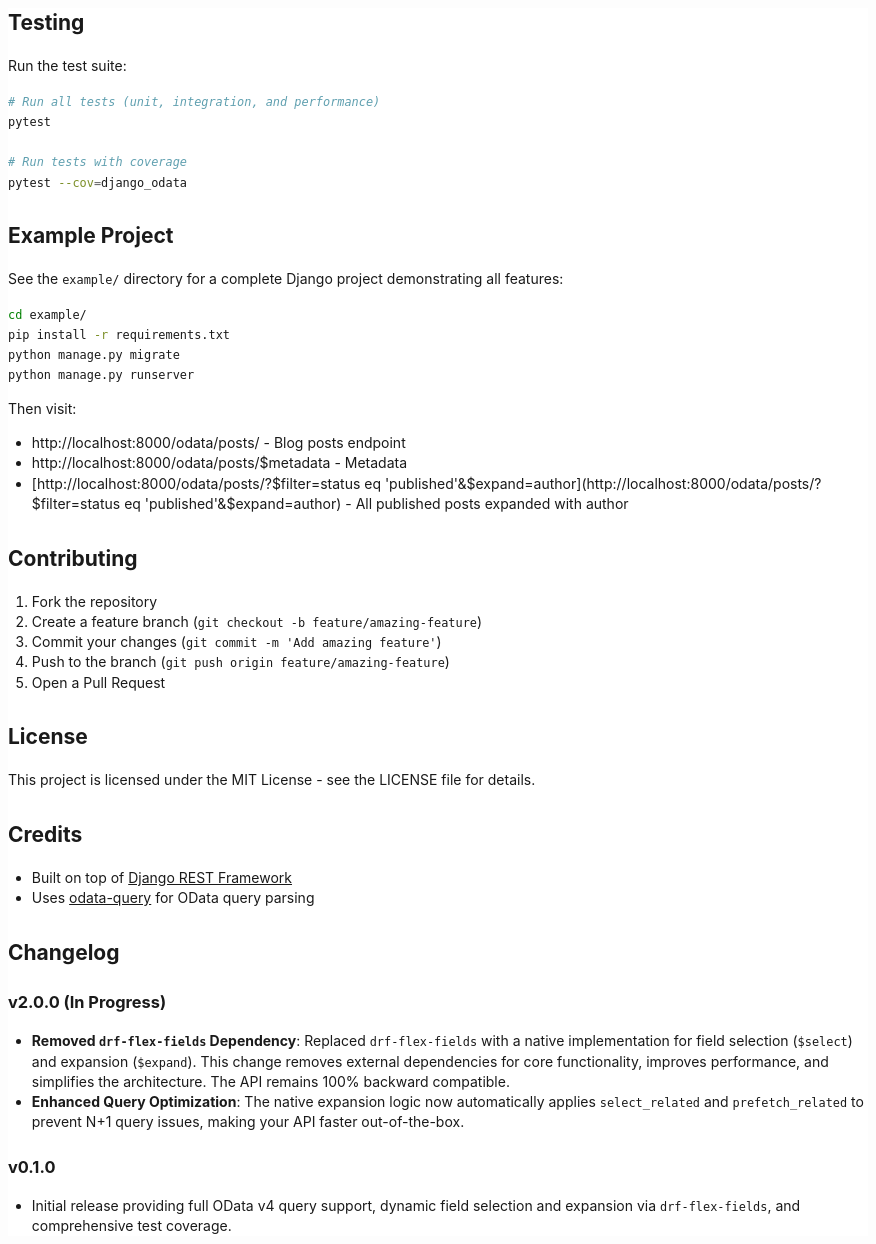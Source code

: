 ## Testing

Run the test suite:

```bash
# Run all tests (unit, integration, and performance)
pytest

# Run tests with coverage
pytest --cov=django_odata
```

## Example Project

See the `example/` directory for a complete Django project demonstrating all features:

```bash
cd example/
pip install -r requirements.txt
python manage.py migrate
python manage.py runserver
```

Then visit:
- http://localhost:8000/odata/posts/ - Blog posts endpoint
- http://localhost:8000/odata/posts/$metadata - Metadata
- [http://localhost:8000/odata/posts/?$filter=status eq 'published'&$expand=author](http://localhost:8000/odata/posts/?$filter=status eq 'published'&$expand=author) - All published posts expanded with author

## Contributing

1. Fork the repository
2. Create a feature branch (`git checkout -b feature/amazing-feature`)
3. Commit your changes (`git commit -m 'Add amazing feature'`)
4. Push to the branch (`git push origin feature/amazing-feature`)
5. Open a Pull Request

## License

This project is licensed under the MIT License - see the LICENSE file for details.

## Credits

- Built on top of [Django REST Framework](https://www.django-rest-framework.org/)
- Uses [odata-query](https://github.com/gorilla-co/odata-query) for OData query parsing

## Changelog

### v2.0.0 (In Progress)
- **Removed `drf-flex-fields` Dependency**: Replaced `drf-flex-fields` with a native implementation for field selection (`$select`) and expansion (`$expand`). This change removes external dependencies for core functionality, improves performance, and simplifies the architecture. The API remains 100% backward compatible.
- **Enhanced Query Optimization**: The native expansion logic now automatically applies `select_related` and `prefetch_related` to prevent N+1 query issues, making your API faster out-of-the-box.

### v0.1.0
- Initial release providing full OData v4 query support, dynamic field selection and expansion via `drf-flex-fields`, and comprehensive test coverage.
